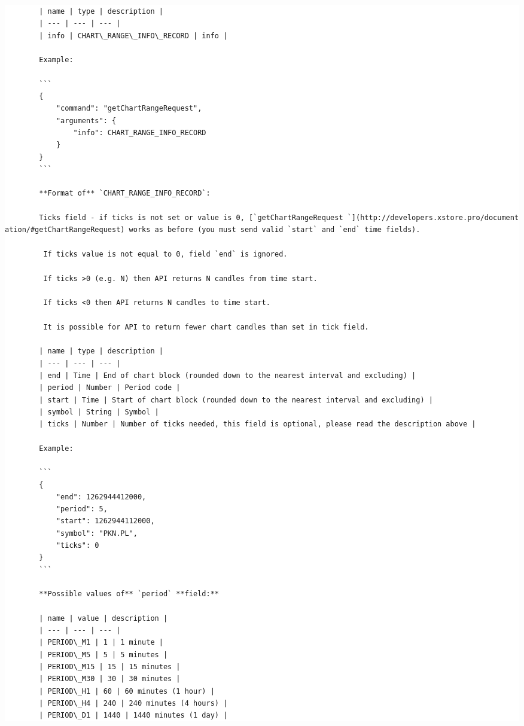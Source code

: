             | name | type | description |
            | --- | --- | --- |
            | info | CHART\_RANGE\_INFO\_RECORD | info |

            Example:

            ```
            {
            	"command": "getChartRangeRequest",
            	"arguments": {
            		"info": CHART_RANGE_INFO_RECORD
            	}
            }
            ```

            **Format of** `CHART_RANGE_INFO_RECORD`:

            Ticks field - if ticks is not set or value is 0, [`getChartRangeRequest `](http://developers.xstore.pro/documentation/#getChartRangeRequest) works as before (you must send valid `start` and `end` time fields).

             If ticks value is not equal to 0, field `end` is ignored.

             If ticks >0 (e.g. N) then API returns N candles from time start.

             If ticks <0 then API returns N candles to time start.

             It is possible for API to return fewer chart candles than set in tick field.

            | name | type | description |
            | --- | --- | --- |
            | end | Time | End of chart block (rounded down to the nearest interval and excluding) |
            | period | Number | Period code |
            | start | Time | Start of chart block (rounded down to the nearest interval and excluding) |
            | symbol | String | Symbol |
            | ticks | Number | Number of ticks needed, this field is optional, please read the description above |

            Example:

            ```
            {
            	"end": 1262944412000,
            	"period": 5,
            	"start": 1262944112000,
            	"symbol": "PKN.PL",
            	"ticks": 0
            }
            ```

            **Possible values of** `period` **field:**

            | name | value | description |
            | --- | --- | --- |
            | PERIOD\_M1 | 1 | 1 minute |
            | PERIOD\_M5 | 5 | 5 minutes |
            | PERIOD\_M15 | 15 | 15 minutes |
            | PERIOD\_M30 | 30 | 30 minutes |
            | PERIOD\_H1 | 60 | 60 minutes (1 hour) |
            | PERIOD\_H4 | 240 | 240 minutes (4 hours) |
            | PERIOD\_D1 | 1440 | 1440 minutes (1 day) |